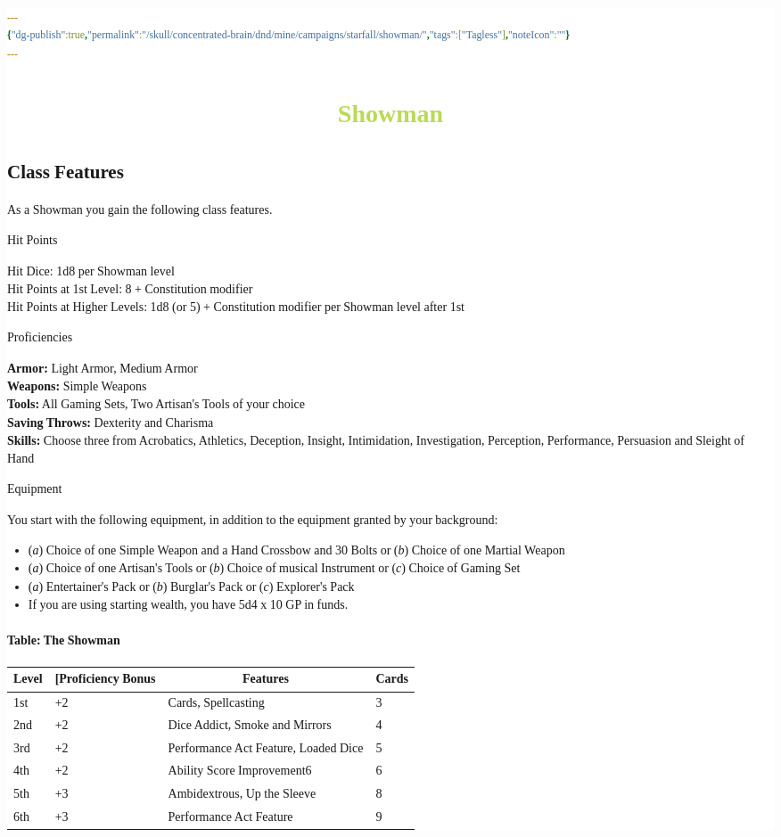 ```yaml
---
{"dg-publish":true,"permalink":"/skull/concentrated-brain/dnd/mine/campaigns/starfall/showman/","tags":["Tagless"],"noteIcon":""}
---
```


<style id="Force_Custom_Fonts" type="text/css">@font-face{font-style:normal;font-family:"Merriweather";src:local("Merriweather")}@font-face{font-style:bolder;font-family:"Merriweather";src:local("Merriweather")}@font-face{font-style:normal;font-family:"Merriweather";src:local("Merriweather");unicode-range:U+0-FF,U+2E80-9FFF,U+F900-FAFF,U+FE30-FE4F,U+20000-2FA1F}@font-face{font-style:bolder;font-family:"Merriweather";src:local("Merriweather");unicode-range:U+0-FF,U+2E80-9FFF,U+F900-FAFF,U+FE30-FE4F,U+20000-2FA1F}@font-face{font-style:normal;font-family:"Merriweather";src:local("Merriweather");unicode-range:U+0-FF}@font-face{font-style:bolder;font-family:"Merriweather";src:local("Merriweather");unicode-range:U+0-FF}:not(pre):not(code):not(textarea):not(tt):not(kbd):not(samp):not(var){font-family:"Merriweather"!important}pre,code,textarea,tt,kbd,samp,var{font-family:monospace!important}pre *,code *,textarea *,tt *,kbd *,samp *,var *{font-family:monospace!important}</style>


# <center><span style="color:#BADA55">Showman</span></center>

## Class Features

As a Showman you gain the following class features.

Hit Points

Hit Dice: 1d8 per Showman level  
Hit Points at 1st Level: 8 + Constitution modifier  
Hit Points at Higher Levels: 1d8 (or 5) + Constitution modifier per Showman level after 1st

Proficiencies

**Armor:** Light Armor, Medium Armor  
**Weapons:** Simple Weapons  
**Tools:** All Gaming Sets, Two Artisan's Tools of your choice  
**Saving Throws:** Dexterity and Charisma  
**Skills:** Choose three from Acrobatics, Athletics, Deception, Insight, Intimidation, Investigation, Perception, Performance, Persuasion and Sleight of Hand

Equipment

You start with the following equipment, in addition to the equipment granted by your background:

- (_a_) Choice of one Simple Weapon and a Hand Crossbow and 30 Bolts or (_b_) Choice of one Martial Weapon
- (_a_) Choice of one Artisan's Tools or (_b_) Choice of musical Instrument or (_c_) Choice of Gaming Set
- (_a_) Entertainer's Pack or (_b_) Burglar's Pack or (_c_) Explorer's Pack
- If you are using starting wealth, you have 5d4 x 10 GP in funds.


#### Table: The Showman
| Level | [Proficiency Bonus | Features                             | Cards |
| ----- | ------------------ | ------------------------------------ | ----- |
| 1st   | +2                 | Cards, Spellcasting                  | 3     |
| 2nd   | +2                 | Dice Addict, Smoke and Mirrors       | 4     |
| 3rd   | +2                 | Performance Act Feature, Loaded Dice | 5     |
| 4th   | +2                 | Ability Score Improvement6           | 6     |
| 5th   | +3                 | Ambidextrous, Up the Sleeve          | 8     |
| 6th   | +3                 | Performance Act Feature              | 9     |